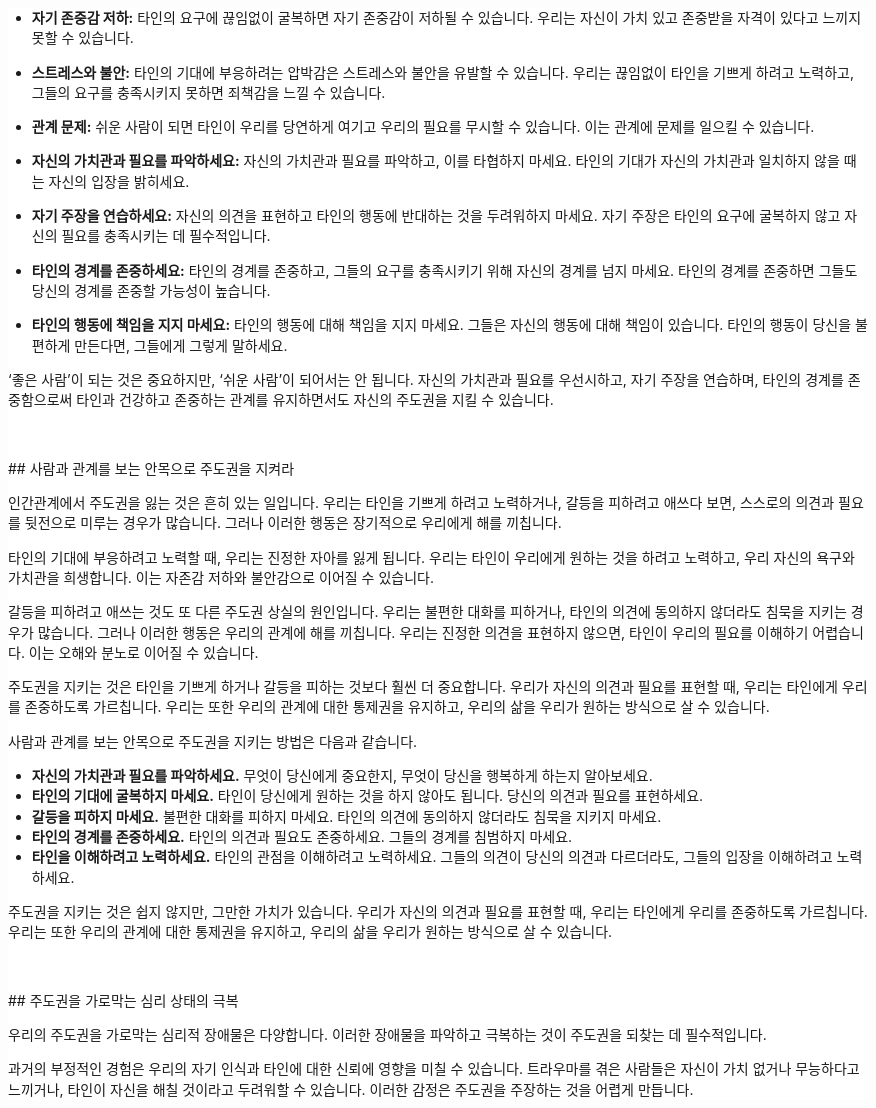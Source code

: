 

* **자기 존중감 저하:** 타인의 요구에 끊임없이 굴복하면 자기 존중감이 저하될 수 있습니다. 우리는 자신이 가치 있고 존중받을 자격이 있다고 느끼지 못할 수 있습니다.
* **스트레스와 불안:** 타인의 기대에 부응하려는 압박감은 스트레스와 불안을 유발할 수 있습니다. 우리는 끊임없이 타인을 기쁘게 하려고 노력하고, 그들의 요구를 충족시키지 못하면 죄책감을 느낄 수 있습니다.
* **관계 문제:** 쉬운 사람이 되면 타인이 우리를 당연하게 여기고 우리의 필요를 무시할 수 있습니다. 이는 관계에 문제를 일으킬 수 있습니다.



* **자신의 가치관과 필요를 파악하세요:** 자신의 가치관과 필요를 파악하고, 이를 타협하지 마세요. 타인의 기대가 자신의 가치관과 일치하지 않을 때는 자신의 입장을 밝히세요.
* **자기 주장을 연습하세요:** 자신의 의견을 표현하고 타인의 행동에 반대하는 것을 두려워하지 마세요. 자기 주장은 타인의 요구에 굴복하지 않고 자신의 필요를 충족시키는 데 필수적입니다.
* **타인의 경계를 존중하세요:** 타인의 경계를 존중하고, 그들의 요구를 충족시키기 위해 자신의 경계를 넘지 마세요. 타인의 경계를 존중하면 그들도 당신의 경계를 존중할 가능성이 높습니다.
* **타인의 행동에 책임을 지지 마세요:** 타인의 행동에 대해 책임을 지지 마세요. 그들은 자신의 행동에 대해 책임이 있습니다. 타인의 행동이 당신을 불편하게 만든다면, 그들에게 그렇게 말하세요.

‘좋은 사람’이 되는 것은 중요하지만, ‘쉬운 사람’이 되어서는 안 됩니다. 자신의 가치관과 필요를 우선시하고, 자기 주장을 연습하며, 타인의 경계를 존중함으로써 타인과 건강하고 존중하는 관계를 유지하면서도 자신의 주도권을 지킬 수 있습니다.

<p>&nbsp;</p>
## 사람과 관계를 보는 안목으로 주도권을 지켜라

인간관계에서 주도권을 잃는 것은 흔히 있는 일입니다. 우리는 타인을 기쁘게 하려고 노력하거나, 갈등을 피하려고 애쓰다 보면, 스스로의 의견과 필요를 뒷전으로 미루는 경우가 많습니다. 그러나 이러한 행동은 장기적으로 우리에게 해를 끼칩니다.

타인의 기대에 부응하려고 노력할 때, 우리는 진정한 자아를 잃게 됩니다. 우리는 타인이 우리에게 원하는 것을 하려고 노력하고, 우리 자신의 욕구와 가치관을 희생합니다. 이는 자존감 저하와 불안감으로 이어질 수 있습니다.

갈등을 피하려고 애쓰는 것도 또 다른 주도권 상실의 원인입니다. 우리는 불편한 대화를 피하거나, 타인의 의견에 동의하지 않더라도 침묵을 지키는 경우가 많습니다. 그러나 이러한 행동은 우리의 관계에 해를 끼칩니다. 우리는 진정한 의견을 표현하지 않으면, 타인이 우리의 필요를 이해하기 어렵습니다. 이는 오해와 분노로 이어질 수 있습니다.

주도권을 지키는 것은 타인을 기쁘게 하거나 갈등을 피하는 것보다 훨씬 더 중요합니다. 우리가 자신의 의견과 필요를 표현할 때, 우리는 타인에게 우리를 존중하도록 가르칩니다. 우리는 또한 우리의 관계에 대한 통제권을 유지하고, 우리의 삶을 우리가 원하는 방식으로 살 수 있습니다.

사람과 관계를 보는 안목으로 주도권을 지키는 방법은 다음과 같습니다.

- **자신의 가치관과 필요를 파악하세요.** 무엇이 당신에게 중요한지, 무엇이 당신을 행복하게 하는지 알아보세요.
- **타인의 기대에 굴복하지 마세요.** 타인이 당신에게 원하는 것을 하지 않아도 됩니다. 당신의 의견과 필요를 표현하세요.
- **갈등을 피하지 마세요.** 불편한 대화를 피하지 마세요. 타인의 의견에 동의하지 않더라도 침묵을 지키지 마세요.
- **타인의 경계를 존중하세요.** 타인의 의견과 필요도 존중하세요. 그들의 경계를 침범하지 마세요.
- **타인을 이해하려고 노력하세요.** 타인의 관점을 이해하려고 노력하세요. 그들의 의견이 당신의 의견과 다르더라도, 그들의 입장을 이해하려고 노력하세요.

주도권을 지키는 것은 쉽지 않지만, 그만한 가치가 있습니다. 우리가 자신의 의견과 필요를 표현할 때, 우리는 타인에게 우리를 존중하도록 가르칩니다. 우리는 또한 우리의 관계에 대한 통제권을 유지하고, 우리의 삶을 우리가 원하는 방식으로 살 수 있습니다.

<p>&nbsp;</p>
## 주도권을 가로막는 심리 상태의 극복



우리의 주도권을 가로막는 심리적 장애물은 다양합니다. 이러한 장애물을 파악하고 극복하는 것이 주도권을 되찾는 데 필수적입니다.



과거의 부정적인 경험은 우리의 자기 인식과 타인에 대한 신뢰에 영향을 미칠 수 있습니다. 트라우마를 겪은 사람들은 자신이 가치 없거나 무능하다고 느끼거나, 타인이 자신을 해칠 것이라고 두려워할 수 있습니다. 이러한 감정은 주도권을 주장하는 것을 어렵게 만듭니다.

